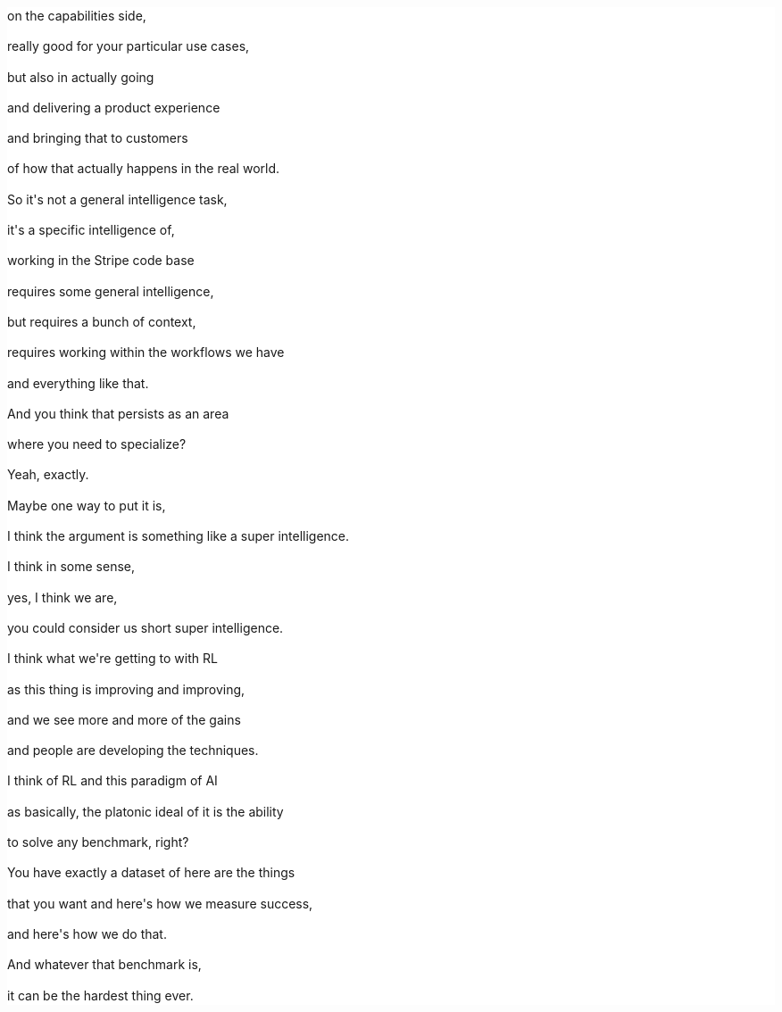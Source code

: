 on the capabilities side,

really good for your particular use cases,

but also in actually going

and delivering a product experience

and bringing that to customers

of how that actually happens in the real world.

So it's not a general intelligence task,

it's a specific intelligence of,

working in the Stripe code base

requires some general intelligence,

but requires a bunch of context,

requires working within the workflows we have

and everything like that.

And you think that persists as an area

where you need to specialize?

Yeah, exactly.

Maybe one way to put it is,

I think the argument is something like a super intelligence.

I think in some sense,

yes, I think we are,

you could consider us short super intelligence.

I think what we're getting to with RL

as this thing is improving and improving,

and we see more and more of the gains

and people are developing the techniques.

I think of RL and this paradigm of AI

as basically, the platonic ideal of it is the ability

to solve any benchmark, right?

You have exactly a dataset of here are the things

that you want and here's how we measure success,

and here's how we do that.

And whatever that benchmark is,

it can be the hardest thing ever.

